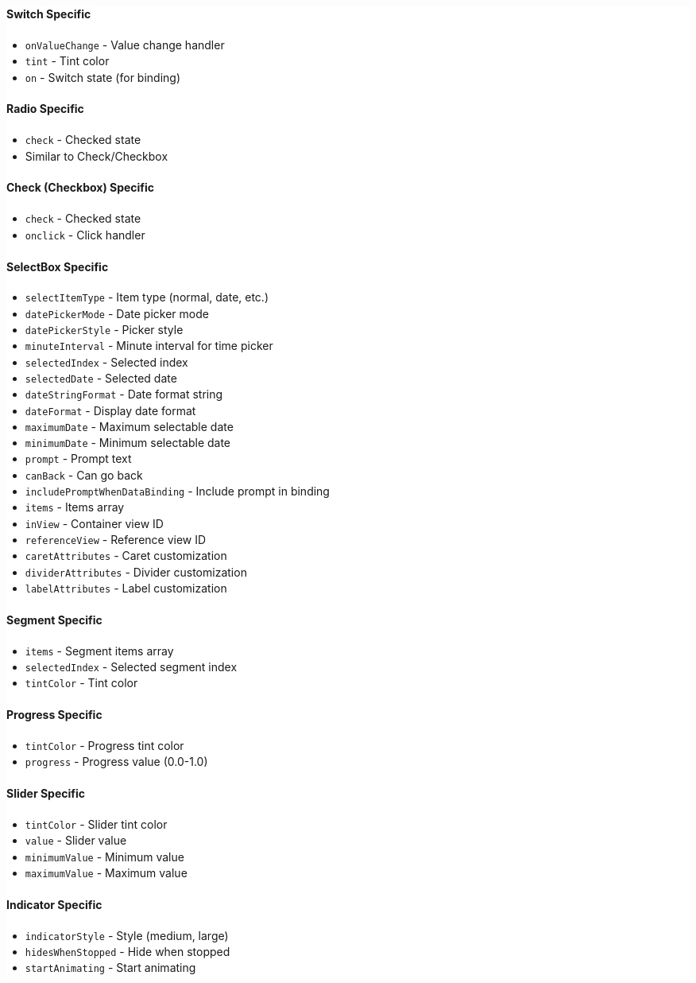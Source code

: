 #### Switch Specific
- `onValueChange` - Value change handler
- `tint` - Tint color
- `on` - Switch state (for binding)

#### Radio Specific
- `check` - Checked state
- Similar to Check/Checkbox

#### Check (Checkbox) Specific
- `check` - Checked state
- `onclick` - Click handler

#### SelectBox Specific
- `selectItemType` - Item type (normal, date, etc.)
- `datePickerMode` - Date picker mode
- `datePickerStyle` - Picker style
- `minuteInterval` - Minute interval for time picker
- `selectedIndex` - Selected index
- `selectedDate` - Selected date
- `dateStringFormat` - Date format string
- `dateFormat` - Display date format
- `maximumDate` - Maximum selectable date
- `minimumDate` - Minimum selectable date
- `prompt` - Prompt text
- `canBack` - Can go back
- `includePromptWhenDataBinding` - Include prompt in binding
- `items` - Items array
- `inView` - Container view ID
- `referenceView` - Reference view ID
- `caretAttributes` - Caret customization
- `dividerAttributes` - Divider customization
- `labelAttributes` - Label customization

#### Segment Specific
- `items` - Segment items array
- `selectedIndex` - Selected segment index
- `tintColor` - Tint color

#### Progress Specific
- `tintColor` - Progress tint color
- `progress` - Progress value (0.0-1.0)

#### Slider Specific
- `tintColor` - Slider tint color
- `value` - Slider value
- `minimumValue` - Minimum value
- `maximumValue` - Maximum value

#### Indicator Specific
- `indicatorStyle` - Style (medium, large)
- `hidesWhenStopped` - Hide when stopped
- `startAnimating` - Start animating
